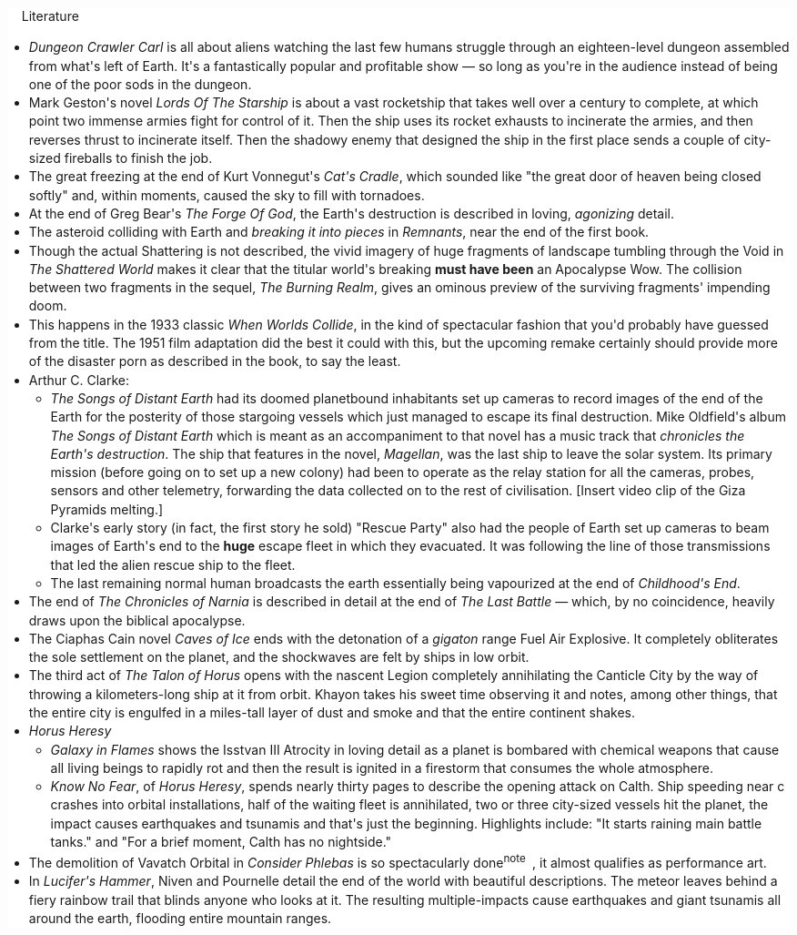     Literature 

-   _Dungeon Crawler Carl_ is all about aliens watching the last few humans struggle through an eighteen-level dungeon assembled from what's left of Earth. It's a fantastically popular and profitable show — so long as you're in the audience instead of being one of the poor sods in the dungeon.
-   Mark Geston's novel _Lords Of The Starship_ is about a vast rocketship that takes well over a century to complete, at which point two immense armies fight for control of it. Then the ship uses its rocket exhausts to incinerate the armies, and then reverses thrust to incinerate itself. Then the shadowy enemy that designed the ship in the first place sends a couple of city-sized fireballs to finish the job.
-   The great freezing at the end of Kurt Vonnegut's _Cat's Cradle_, which sounded like "the great door of heaven being closed softly" and, within moments, caused the sky to fill with tornadoes.
-   At the end of Greg Bear's _The Forge Of God_, the Earth's destruction is described in loving, _agonizing_ detail.
-   The asteroid colliding with Earth and _breaking it into pieces_ in _Remnants_, near the end of the first book.
-   Though the actual Shattering is not described, the vivid imagery of huge fragments of landscape tumbling through the Void in _The Shattered World_ makes it clear that the titular world's breaking **must have been** an Apocalypse Wow. The collision between two fragments in the sequel, _The Burning Realm_, gives an ominous preview of the surviving fragments' impending doom.
-   This happens in the 1933 classic _When Worlds Collide_, in the kind of spectacular fashion that you'd probably have guessed from the title. The 1951 film adaptation did the best it could with this, but the upcoming remake certainly should provide more of the disaster porn as described in the book, to say the least.
-   Arthur C. Clarke:
    -   _The Songs of Distant Earth_ had its doomed planetbound inhabitants set up cameras to record images of the end of the Earth for the posterity of those stargoing vessels which just managed to escape its final destruction. Mike Oldfield's album _The Songs of Distant Earth_ which is meant as an accompaniment to that novel has a music track that _chronicles the Earth's destruction_. The ship that features in the novel, _Magellan_, was the last ship to leave the solar system. Its primary mission (before going on to set up a new colony) had been to operate as the relay station for all the cameras, probes, sensors and other telemetry, forwarding the data collected on to the rest of civilisation. \[Insert video clip of the Giza Pyramids melting.\]
    -   Clarke's early story (in fact, the first story he sold) "Rescue Party" also had the people of Earth set up cameras to beam images of Earth's end to the **huge** escape fleet in which they evacuated. It was following the line of those transmissions that led the alien rescue ship to the fleet.
    -   The last remaining normal human broadcasts the earth essentially being vapourized at the end of _Childhood's End_.
-   The end of _The Chronicles of Narnia_ is described in detail at the end of _The Last Battle_ — which, by no coincidence, heavily draws upon the biblical apocalypse.
-   The Ciaphas Cain novel _Caves of Ice_ ends with the detonation of a _gigaton_ range Fuel Air Explosive. It completely obliterates the sole settlement on the planet, and the shockwaves are felt by ships in low orbit.
-   The third act of _The Talon of Horus_ opens with the nascent Legion completely annihilating the Canticle City by the way of throwing a kilometers-long ship at it from orbit. Khayon takes his sweet time observing it and notes, among other things, that the entire city is engulfed in a miles-tall layer of dust and smoke and that the entire continent shakes.
-   _Horus Heresy_
    -   _Galaxy in Flames_ shows the Isstvan III Atrocity in loving detail as a planet is bombared with chemical weapons that cause all living beings to rapidly rot and then the result is ignited in a firestorm that consumes the whole atmosphere.
    -   _Know No Fear_, of _Horus Heresy_, spends nearly thirty pages to describe the opening attack on Calth. Ship speeding near c crashes into orbital installations, half of the waiting fleet is annihilated, two or three city-sized vessels hit the planet, the impact causes earthquakes and tsunamis and that's just the beginning. Highlights include: "It starts raining main battle tanks." and "For a brief moment, Calth has no nightside."
-   The demolition of Vavatch Orbital in _Consider Phlebas_ is so spectacularly done<sup>note&nbsp;</sup> , it almost qualifies as performance art.
-   In _Lucifer's Hammer_, Niven and Pournelle detail the end of the world with beautiful descriptions. The meteor leaves behind a fiery rainbow trail that blinds anyone who looks at it. The resulting multiple-impacts cause earthquakes and giant tsunamis all around the earth, flooding entire mountain ranges.